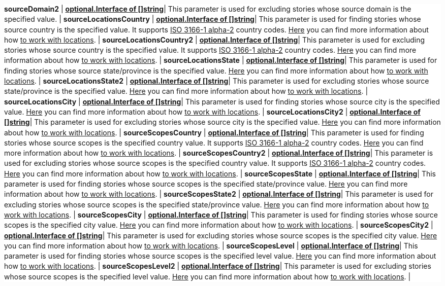  **sourceDomain2** | [**optional.Interface of []string**](string.md)| This parameter is used for excluding stories whose source domain is the specified value.  | 
 **sourceLocationsCountry** | [**optional.Interface of []string**](string.md)| This parameter is used for finding stories whose source country is the specified value. It supports [ISO 3166-1 alpha-2](https://en.wikipedia.org/wiki/ISO_3166-1_alpha-2) country codes. [Here](https://newsapi.aylien.com/docs/working-with-locations) you can find more information about how [to work with locations](https://newsapi.aylien.com/docs/working-with-locations).  | 
 **sourceLocationsCountry2** | [**optional.Interface of []string**](string.md)| This parameter is used for excluding stories whose source country is the specified value. It supports [ISO 3166-1 alpha-2](https://en.wikipedia.org/wiki/ISO_3166-1_alpha-2) country codes. [Here](https://newsapi.aylien.com/docs/working-with-locations) you can find more information about how [to work with locations](https://newsapi.aylien.com/docs/working-with-locations).  | 
 **sourceLocationsState** | [**optional.Interface of []string**](string.md)| This parameter is used for finding stories whose source state/province is the specified value. [Here](https://newsapi.aylien.com/docs/working-with-locations) you can find more information about how [to work with locations](https://newsapi.aylien.com/docs/working-with-locations).  | 
 **sourceLocationsState2** | [**optional.Interface of []string**](string.md)| This parameter is used for excluding stories whose source state/province is the specified value. [Here](https://newsapi.aylien.com/docs/working-with-locations) you can find more information about how [to work with locations](https://newsapi.aylien.com/docs/working-with-locations).  | 
 **sourceLocationsCity** | [**optional.Interface of []string**](string.md)| This parameter is used for finding stories whose source city is the specified value. [Here](https://newsapi.aylien.com/docs/working-with-locations) you can find more information about how [to work with locations](https://newsapi.aylien.com/docs/working-with-locations).  | 
 **sourceLocationsCity2** | [**optional.Interface of []string**](string.md)| This parameter is used for excluding stories whose source city is the specified value. [Here](https://newsapi.aylien.com/docs/working-with-locations) you can find more information about how [to work with locations](https://newsapi.aylien.com/docs/working-with-locations).  | 
 **sourceScopesCountry** | [**optional.Interface of []string**](string.md)| This parameter is used for finding stories whose source scopes is the specified country value. It supports [ISO 3166-1 alpha-2](https://en.wikipedia.org/wiki/ISO_3166-1_alpha-2) country codes. [Here](https://newsapi.aylien.com/docs/working-with-locations) you can find more information about how [to work with locations](https://newsapi.aylien.com/docs/working-with-locations).  | 
 **sourceScopesCountry2** | [**optional.Interface of []string**](string.md)| This parameter is used for excluding stories whose source scopes is the specified country value. It supports [ISO 3166-1 alpha-2](https://en.wikipedia.org/wiki/ISO_3166-1_alpha-2) country codes. [Here](https://newsapi.aylien.com/docs/working-with-locations) you can find more information about how [to work with locations](https://newsapi.aylien.com/docs/working-with-locations).  | 
 **sourceScopesState** | [**optional.Interface of []string**](string.md)| This parameter is used for finding stories whose source scopes is the specified state/province value. [Here](https://newsapi.aylien.com/docs/working-with-locations) you can find more information about how [to work with locations](https://newsapi.aylien.com/docs/working-with-locations).  | 
 **sourceScopesState2** | [**optional.Interface of []string**](string.md)| This parameter is used for excluding stories whose source scopes is the specified state/province value. [Here](https://newsapi.aylien.com/docs/working-with-locations) you can find more information about how [to work with locations](https://newsapi.aylien.com/docs/working-with-locations).  | 
 **sourceScopesCity** | [**optional.Interface of []string**](string.md)| This parameter is used for finding stories whose source scopes is the specified city value. [Here](https://newsapi.aylien.com/docs/working-with-locations) you can find more information about how [to work with locations](https://newsapi.aylien.com/docs/working-with-locations).  | 
 **sourceScopesCity2** | [**optional.Interface of []string**](string.md)| This parameter is used for excluding stories whose source scopes is the specified city value. [Here](https://newsapi.aylien.com/docs/working-with-locations) you can find more information about how [to work with locations](https://newsapi.aylien.com/docs/working-with-locations).  | 
 **sourceScopesLevel** | [**optional.Interface of []string**](string.md)| This parameter is used for finding stories whose source scopes is the specified level value. [Here](https://newsapi.aylien.com/docs/working-with-locations) you can find more information about how [to work with locations](https://newsapi.aylien.com/docs/working-with-locations).  | 
 **sourceScopesLevel2** | [**optional.Interface of []string**](string.md)| This parameter is used for excluding stories whose source scopes is the specified level value. [Here](https://newsapi.aylien.com/docs/working-with-locations) you can find more information about how [to work with locations](https://newsapi.aylien.com/docs/working-with-locations).  | 